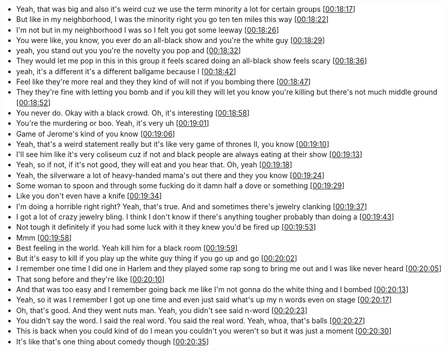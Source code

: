 *  Yeah, that was big and also it's weird cuz we use the term minority a lot for certain groups [[00:18:17](https://www.youtube.com/watch?v=UB2nSwakGlE&t=1097.1s)]
*  But like in my neighborhood, I was the minority right you go ten ten miles this way [[00:18:22](https://www.youtube.com/watch?v=UB2nSwakGlE&t=1102.32s)]
*  I'm not but in my neighborhood I was so I felt you got some leeway [[00:18:26](https://www.youtube.com/watch?v=UB2nSwakGlE&t=1106.6599999999999s)]
*  You were like, you know, you ever do an all-black show and you're the white guy [[00:18:29](https://www.youtube.com/watch?v=UB2nSwakGlE&t=1109.74s)]
*  yeah, you stand out you you're the novelty you pop and [[00:18:32](https://www.youtube.com/watch?v=UB2nSwakGlE&t=1112.8799999999999s)]
*  They would let me pop in this in this group it feels scared doing an all-black show feels scary [[00:18:36](https://www.youtube.com/watch?v=UB2nSwakGlE&t=1116.7800000000002s)]
*  yeah, it's a different it's a different ballgame because I [[00:18:42](https://www.youtube.com/watch?v=UB2nSwakGlE&t=1122.5s)]
*  Feel like they're more real and they they kind of will not if you bombing there [[00:18:47](https://www.youtube.com/watch?v=UB2nSwakGlE&t=1127.46s)]
*  They they're fine with letting you bomb and if you kill they will let you know you're killing but there's not much middle ground [[00:18:52](https://www.youtube.com/watch?v=UB2nSwakGlE&t=1132.22s)]
*  You never do. Okay with a black crowd. Oh, it's interesting [[00:18:58](https://www.youtube.com/watch?v=UB2nSwakGlE&t=1138.0600000000002s)]
*  You're the murdering or boo. Yeah, it's very uh [[00:19:01](https://www.youtube.com/watch?v=UB2nSwakGlE&t=1141.9s)]
*  Game of Jerome's kind of you know [[00:19:06](https://www.youtube.com/watch?v=UB2nSwakGlE&t=1146.5400000000002s)]
*  Yeah, that's a weird statement really but it's like very game of thrones II, you know [[00:19:10](https://www.youtube.com/watch?v=UB2nSwakGlE&t=1150.14s)]
*  I'll see him like it's very coliseum cuz if not and black people are always eating at their show [[00:19:13](https://www.youtube.com/watch?v=UB2nSwakGlE&t=1153.98s)]
*  Yeah, so if not, if it's not good, they will eat and you hear that. Oh, yeah [[00:19:18](https://www.youtube.com/watch?v=UB2nSwakGlE&t=1158.6200000000001s)]
*  Yeah, the silverware a lot of heavy-handed mama's out there and they you know [[00:19:24](https://www.youtube.com/watch?v=UB2nSwakGlE&t=1164.1000000000001s)]
*  Some woman to spoon and through some fucking do it damn half a dove or something [[00:19:29](https://www.youtube.com/watch?v=UB2nSwakGlE&t=1169.3000000000002s)]
*  Like you don't even have a knife [[00:19:34](https://www.youtube.com/watch?v=UB2nSwakGlE&t=1174.3400000000001s)]
*  I'm doing a horrible right right? Yeah, that's true. And and sometimes there's jewelry clanking [[00:19:37](https://www.youtube.com/watch?v=UB2nSwakGlE&t=1177.02s)]
*  I got a lot of crazy jewelry bling. I think I don't know if there's anything tougher probably than doing a [[00:19:43](https://www.youtube.com/watch?v=UB2nSwakGlE&t=1183.44s)]
*  Not tough it definitely if you had some luck with it they knew you'd be fired up [[00:19:53](https://www.youtube.com/watch?v=UB2nSwakGlE&t=1193.8600000000001s)]
*  Mmm [[00:19:58](https://www.youtube.com/watch?v=UB2nSwakGlE&t=1198.66s)]
*  Best feeling in the world. Yeah kill him for a black room [[00:19:59](https://www.youtube.com/watch?v=UB2nSwakGlE&t=1199.92s)]
*  But it's easy to kill if you play up the white guy thing if you go up and go [[00:20:02](https://www.youtube.com/watch?v=UB2nSwakGlE&t=1202.4s)]
*  I remember one time I did one in Harlem and they played some rap song to bring me out and I was like never heard [[00:20:05](https://www.youtube.com/watch?v=UB2nSwakGlE&t=1205.54s)]
*  That song before and they're like [[00:20:10](https://www.youtube.com/watch?v=UB2nSwakGlE&t=1210.26s)]
*  And that was too easy and I remember going back me like I'm not gonna do the white thing and I bombed [[00:20:13](https://www.youtube.com/watch?v=UB2nSwakGlE&t=1213.06s)]
*  Yeah, so it was I remember I got up one time and even just said what's up my n words even on stage [[00:20:17](https://www.youtube.com/watch?v=UB2nSwakGlE&t=1217.3s)]
*  Oh, that's good. And they went nuts man. Yeah, you didn't see said n-word [[00:20:23](https://www.youtube.com/watch?v=UB2nSwakGlE&t=1223.34s)]
*  You didn't say the word. I said the real word. You said the real word. Yeah, whoa, that's balls [[00:20:27](https://www.youtube.com/watch?v=UB2nSwakGlE&t=1227.02s)]
*  This is back when you could kind of do I mean you couldn't you weren't so but it was just a moment [[00:20:30](https://www.youtube.com/watch?v=UB2nSwakGlE&t=1230.7s)]
*  It's like that's one thing about comedy though [[00:20:35](https://www.youtube.com/watch?v=UB2nSwakGlE&t=1235.34s)]